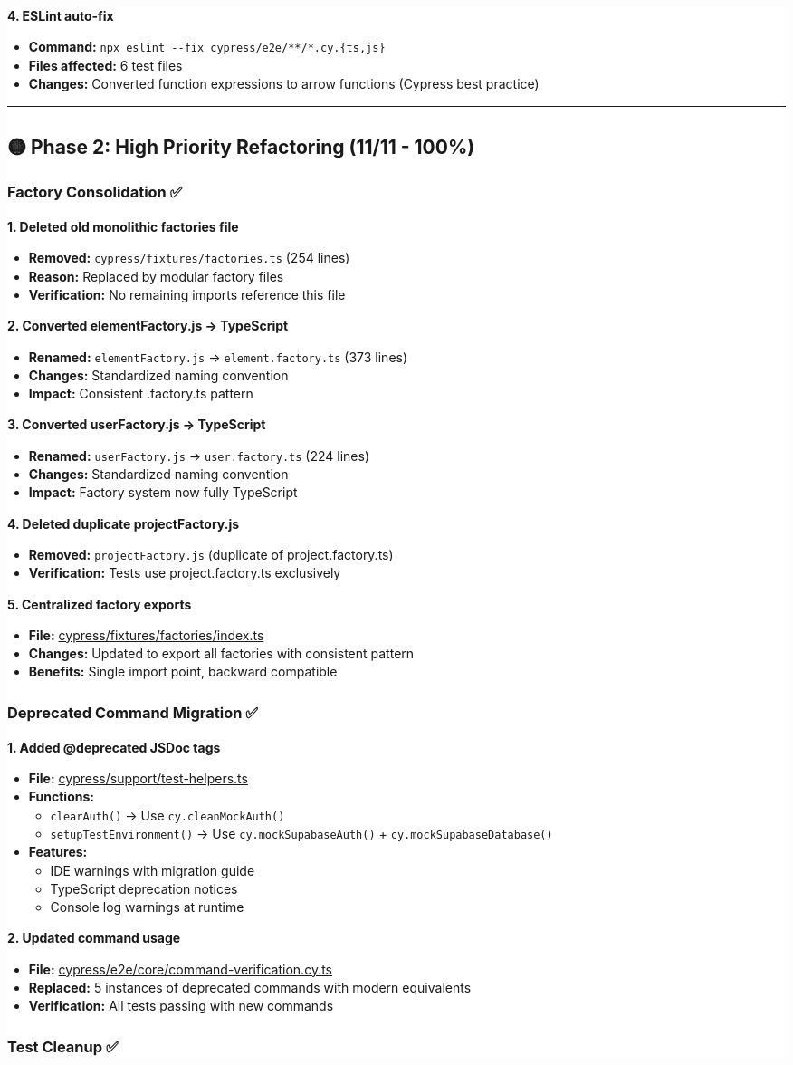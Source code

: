 **4. ESLint auto-fix**
- **Command:** `npx eslint --fix cypress/e2e/**/*.cy.{ts,js}`
- **Files affected:** 6 test files
- **Changes:** Converted function expressions to arrow functions (Cypress best practice)

---

## 🟡 Phase 2: High Priority Refactoring (11/11 - 100%)

### Factory Consolidation ✅

**1. Deleted old monolithic factories file**
- **Removed:** `cypress/fixtures/factories.ts` (254 lines)
- **Reason:** Replaced by modular factory files
- **Verification:** No remaining imports reference this file

**2. Converted elementFactory.js → TypeScript**
- **Renamed:** `elementFactory.js` → `element.factory.ts` (373 lines)
- **Changes:** Standardized naming convention
- **Impact:** Consistent .factory.ts pattern

**3. Converted userFactory.js → TypeScript**
- **Renamed:** `userFactory.js` → `user.factory.ts` (224 lines)
- **Changes:** Standardized naming convention
- **Impact:** Factory system now fully TypeScript

**4. Deleted duplicate projectFactory.js**
- **Removed:** `projectFactory.js` (duplicate of project.factory.ts)
- **Verification:** Tests use project.factory.ts exclusively

**5. Centralized factory exports**
- **File:** [cypress/fixtures/factories/index.ts](cypress/fixtures/factories/index.ts)
- **Changes:** Updated to export all factories with consistent pattern
- **Benefits:** Single import point, backward compatible

### Deprecated Command Migration ✅

**1. Added @deprecated JSDoc tags**
- **File:** [cypress/support/test-helpers.ts](cypress/support/test-helpers.ts)
- **Functions:**
  - `clearAuth()` → Use `cy.cleanMockAuth()`
  - `setupTestEnvironment()` → Use `cy.mockSupabaseAuth()` + `cy.mockSupabaseDatabase()`
- **Features:**
  - IDE warnings with migration guide
  - TypeScript deprecation notices
  - Console log warnings at runtime

**2. Updated command usage**
- **File:** [cypress/e2e/core/command-verification.cy.ts](cypress/e2e/core/command-verification.cy.ts)
- **Replaced:** 5 instances of deprecated commands with modern equivalents
- **Verification:** All tests passing with new commands

### Test Cleanup ✅
